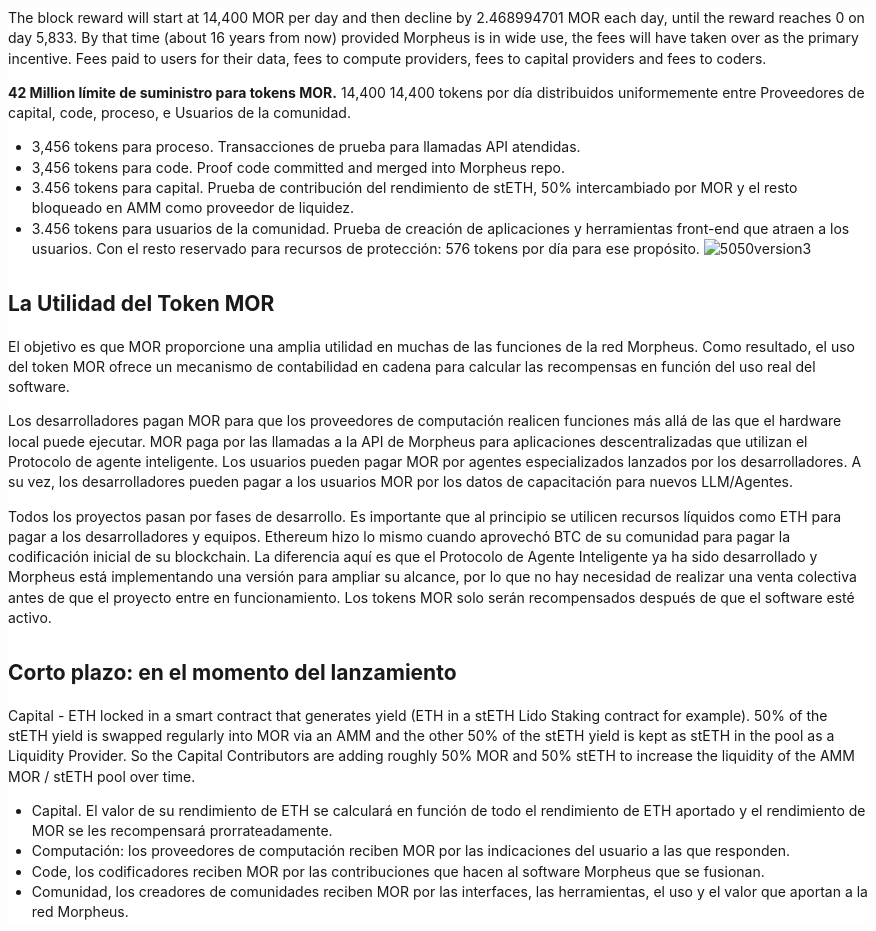 The block reward will start at 14,400 MOR per day and then decline by 2.468994701 MOR each day, until the reward reaches 0 on day 5,833. By that time (about 16 years from now) provided Morpheus is in wide use, the fees will have taken over as the primary incentive. Fees paid to users for their data, fees to compute providers, fees to capital providers and fees to coders.

**42 Million límite de suministro para tokens MOR.** 
14,400 14,400 tokens por día distribuidos uniformemente entre Proveedores de capital, code, proceso, e Usuarios de la comunidad. 
- 3,456 tokens para proceso. Transacciones de prueba para llamadas API atendidas. 
- 3,456 tokens para code. Proof code committed and merged into Morpheus repo. 
- 3.456 tokens para capital. Prueba de contribución del rendimiento de stETH, 50% intercambiado por MOR y el resto bloqueado en AMM como proveedor de liquidez.
- 3.456 tokens para usuarios de la comunidad. Prueba de creación de aplicaciones y herramientas front-end que atraen a los usuarios.
Con el resto reservado para recursos de protección: 576 tokens por día para ese propósito.
![5050version3](https://github.com/0xgroundfloor/Morpheus-Images/blob/main/img3-Spanish.png)

## La Utilidad del Token MOR
El objetivo es que MOR proporcione una amplia utilidad en muchas de las funciones de la red Morpheus. Como resultado, el uso del token MOR ofrece un mecanismo de contabilidad en cadena para calcular las recompensas en función del uso real del software.

Los desarrolladores pagan MOR para que los proveedores de computación realicen funciones más allá de las que el hardware local puede ejecutar. MOR paga por las llamadas a la API de Morpheus para aplicaciones descentralizadas que utilizan el Protocolo de agente inteligente. Los usuarios pueden pagar MOR por agentes especializados lanzados por los desarrolladores. A su vez, los desarrolladores pueden pagar a los usuarios MOR por los datos de capacitación para nuevos LLM/Agentes.

Todos los proyectos pasan por fases de desarrollo. Es importante que al principio se utilicen recursos líquidos como ETH para pagar a los desarrolladores y equipos. Ethereum hizo lo mismo cuando aprovechó BTC de su comunidad para pagar la codificación inicial de su blockchain. La diferencia aquí es que el Protocolo de Agente Inteligente ya ha sido desarrollado y Morpheus está implementando una versión para ampliar su alcance, por lo que no hay necesidad de realizar una venta colectiva antes de que el proyecto entre en funcionamiento. Los tokens MOR solo serán recompensados después de que el software esté activo.

## Corto plazo: en el momento del lanzamiento
Capital - ETH locked in a smart contract that generates yield (ETH in a stETH Lido Staking contract for example). 50% of the stETH yield is swapped regularly into MOR via an AMM and the other 50% of the stETH yield is kept as stETH in the pool as a Liquidity Provider. So the Capital Contributors are adding roughly 50% MOR and 50% stETH to increase the liquidity of the AMM MOR / stETH pool over time.

- Capital. El valor de su rendimiento de ETH se calculará en función de todo el rendimiento de ETH aportado y el rendimiento de MOR se les recompensará prorrateadamente.
- Computación: los proveedores de computación reciben MOR por las indicaciones del usuario a las que responden.
- Code, los codificadores reciben MOR por las contribuciones que hacen al software Morpheus que se fusionan.
- Comunidad, los creadores de comunidades reciben MOR por las interfaces, las herramientas, el uso y el valor que aportan a la red Morpheus.
